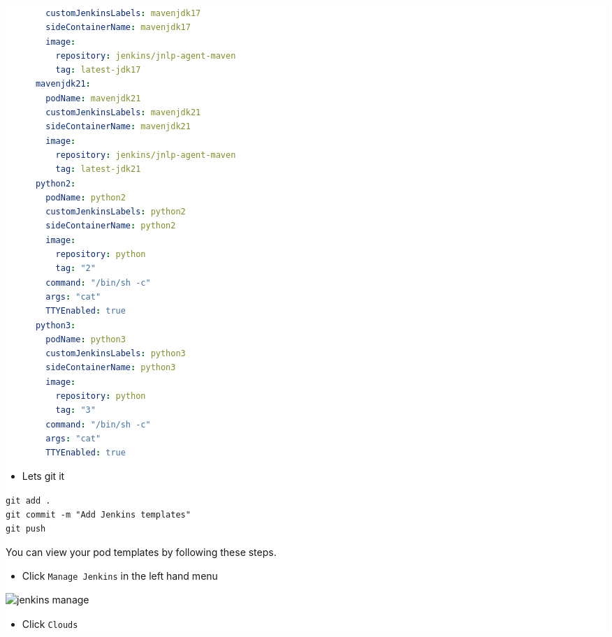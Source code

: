 ```yaml
        customJenkinsLabels: mavenjdk17
        sideContainerName: mavenjdk17
        image:
          repository: jenkins/jnlp-agent-maven
          tag: latest-jdk17
      mavenjdk21:
        podName: mavenjdk21
        customJenkinsLabels: mavenjdk21
        sideContainerName: mavenjdk21
        image:
          repository: jenkins/jnlp-agent-maven
          tag: latest-jdk21
      python2:
        podName: python2
        customJenkinsLabels: python2
        sideContainerName: python2
        image:
          repository: python
          tag: "2"
        command: "/bin/sh -c"
        args: "cat"
        TTYEnabled: true
      python3:
        podName: python3
        customJenkinsLabels: python3
        sideContainerName: python3
        image:
          repository: python
          tag: "3"
        command: "/bin/sh -c"
        args: "cat"
        TTYEnabled: true
```

- Lets git it

```shell
git add .
git commit -m "Add Jenkins templates"
git push
```

You can view your pod templates by following these steps.

- Click `Manage Jenkins` in the left hand menu

<div class="col-left">
<img src="/images/how-to-bake-an-ortelius-pi/part05/06-jenkins-manage.png" alt="jenkins manage"/>
</div>
<p></p>

- Click `Clouds`
